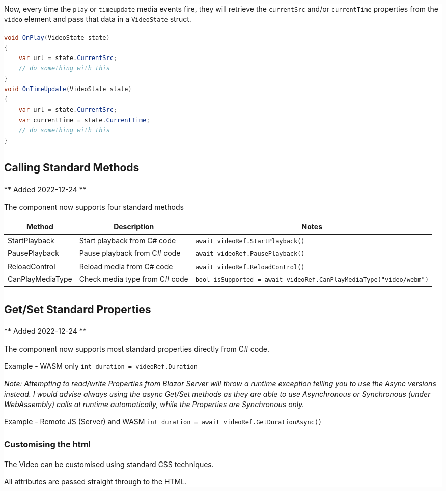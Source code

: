 
Now, every time the `play` or `timeupdate` media events fire, 
they will retrieve the `currentSrc` 
and/or `currentTime` properties from the `video` element and pass that data in a `VideoState` struct.


``` csharp
void OnPlay(VideoState state)
{
    var url = state.CurrentSrc;
    // do something with this
}
void OnTimeUpdate(VideoState state)
{
    var url = state.CurrentSrc;
    var currentTime = state.CurrentTime;
    // do something with this
}
```

## Calling Standard Methods 
** Added 2022-12-24 **

The component now supports four standard methods 

| Method | Description | Notes |
| --- | --- | --- |
| StartPlayback | Start playback from C# code | `await videoRef.StartPlayback()`
| PausePlayback | Pause playback from C# code | `await videoRef.PausePlayback()`
| ReloadControl | Reload media from C# code | `await videoRef.ReloadControl()`
| CanPlayMediaType | Check media type from C# code | `bool isSupported = await videoRef.CanPlayMediaType("video/webm")`

## Get/Set Standard Properties
** Added 2022-12-24 **

The component now supports most standard properties directly from C# code.

Example - WASM only
`int duration = videoRef.Duration`

_Note: Attempting to read/write Properties from Blazor Server will throw a runtime exception telling you to use the Async versions instead. I would advise always using the async Get/Set methods as they are able to use Asynchronous or Synchronous (under WebAssembly) calls at runtime automatically, while the Properties are Synchronous only._

Example - Remote JS (Server) and WASM
`int duration = await videoRef.GetDurationAsync()`

### Customising the html

The Video can be customised using standard CSS techniques. 

All attributes are passed straight through to the HTML.


